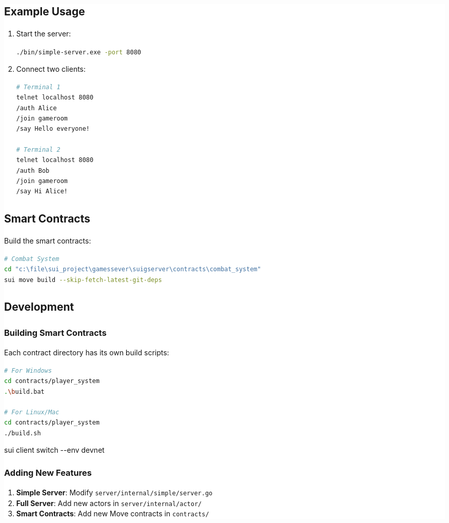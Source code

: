 ## Example Usage

1. Start the server:
   ```bash
   ./bin/simple-server.exe -port 8080
   ```

2. Connect two clients:
   ```bash
   # Terminal 1
   telnet localhost 8080
   /auth Alice
   /join gameroom
   /say Hello everyone!
   
   # Terminal 2  
   telnet localhost 8080
   /auth Bob
   /join gameroom
   /say Hi Alice!
   ```

## Smart Contracts

Build the smart contracts:

```bash
# Combat System
cd "c:\file\sui_project\gamessever\suigserver\contracts\combat_system"
sui move build --skip-fetch-latest-git-deps
```

## Development

### Building Smart Contracts

Each contract directory has its own build scripts:

```bash
# For Windows
cd contracts/player_system
.\build.bat

# For Linux/Mac
cd contracts/player_system
./build.sh
```
sui client switch --env devnet

### Adding New Features

1. **Simple Server**: Modify `server/internal/simple/server.go`
2. **Full Server**: Add new actors in `server/internal/actor/`
3. **Smart Contracts**: Add new Move contracts in `contracts/`
